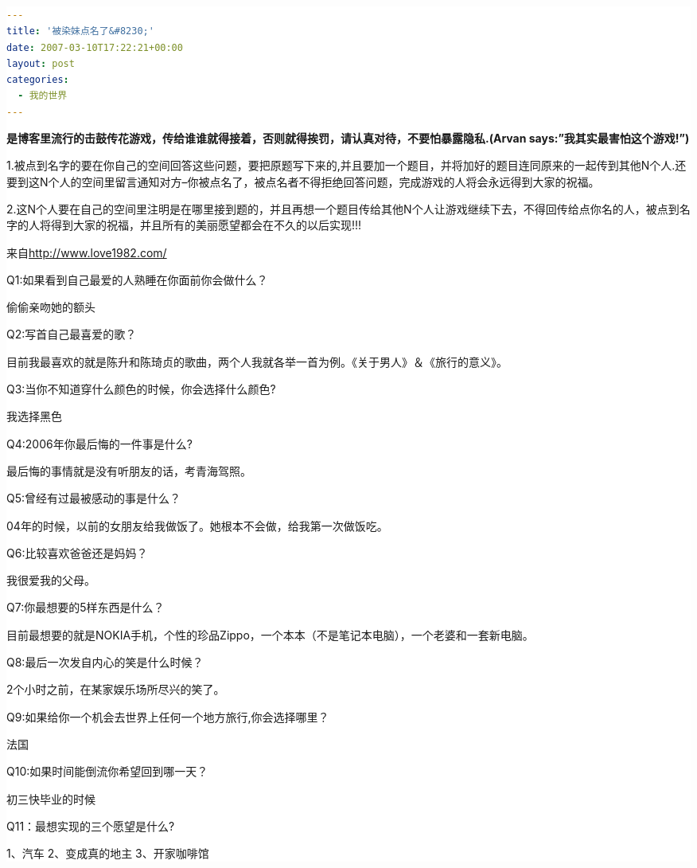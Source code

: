 ```yaml
---
title: '被染妹点名了&#8230;'
date: 2007-03-10T17:22:21+00:00
layout: post
categories:
  - 我的世界
---
```


**是博客里流行的击鼓传花游戏，传给谁谁就得接着，否则就得挨罚，请认真对待，不要怕暴露隐私.(Arvan says:”我其实最害怕这个游戏!”)**

1.被点到名字的要在你自己的空间回答这些问题，要把原题写下来的,并且要加一个题目，并将加好的题目连同原来的一起传到其他N个人.还要到这N个人的空间里留言通知对方–你被点名了，被点名者不得拒绝回答问题，完成游戏的人将会永远得到大家的祝福。

2.这N个人要在自己的空间里注明是在哪里接到题的，并且再想一个题目传给其他N个人让游戏继续下去，不得回传给点你名的人，被点到名字的人将得到大家的祝福，并且所有的美丽愿望都会在不久的以后实现!!!

来自<http://www.love1982.com/>

Q1:如果看到自己最爱的人熟睡在你面前你会做什么？

偷偷亲吻她的额头

Q2:写首自己最喜爱的歌？

目前我最喜欢的就是陈升和陈琦贞的歌曲，两个人我就各举一首为例。《关于男人》＆《旅行的意义》。

Q3:当你不知道穿什么颜色的时候，你会选择什么颜色?

我选择黑色

Q4:2006年你最后悔的一件事是什么?

最后悔的事情就是没有听朋友的话，考青海驾照。

Q5:曾经有过最被感动的事是什么？

04年的时候，以前的女朋友给我做饭了。她根本不会做，给我第一次做饭吃。

Q6:比较喜欢爸爸还是妈妈？

我很爱我的父母。

Q7:你最想要的5样东西是什么？

目前最想要的就是NOKIA手机，个性的珍品Zippo，一个本本（不是笔记本电脑），一个老婆和一套新电脑。

Q8:最后一次发自内心的笑是什么时候？

2个小时之前，在某家娱乐场所尽兴的笑了。

Q9:如果给你一个机会去世界上任何一个地方旅行,你会选择哪里？

法国

Q10:如果时间能倒流你希望回到哪一天？

初三快毕业的时候

Q11：最想实现的三个愿望是什么?

1、汽车 2、变成真的地主 3、开家咖啡馆
